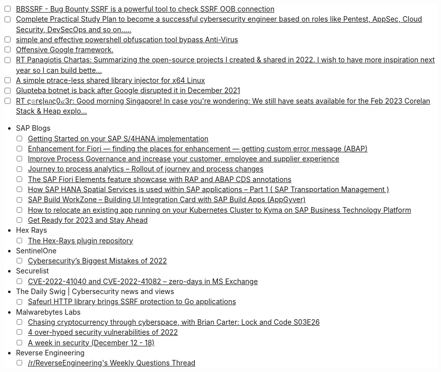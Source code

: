   - [ ] [BBSSRF - Bug Bounty SSRF is a powerful tool to check SSRF OOB connection](https://twitter.com/Dinosn/status/1604787663348764673)
  - [ ] [Complete Practical Study Plan to become a successful cybersecurity engineer based on roles like Pentest, AppSec, Cloud Security, DevSecOps and so on.....](https://twitter.com/Dinosn/status/1604787530058141697)
  - [ ] [simple and effective powershell obfuscation tool bypass Anti-Virus](https://twitter.com/Dinosn/status/1604787278899019777)
  - [ ] [Offensive Google framework.](https://twitter.com/Dinosn/status/1604787144886603776)
  - [ ] [RT Panagiotis Chartas: Summarizing the open-source projects I created & shared in 2022. I wish to have more inspiration next year so I can build bette...](https://twitter.com/t3l3machus/status/1604784100866330624)
  - [ ] [A simple ptrace-less shared library injector for x64 Linux](https://twitter.com/Dinosn/status/1604776035333062656)
  - [ ] [Glupteba botnet is back after Google disrupted it in December 2021](https://twitter.com/Dinosn/status/1604764706438275072)
  - [ ] [RT ς๏гєɭคภς0๔3г: Good morning Singapore! In case you're wondering: We still have seats available for the Feb 2023 Corelan Stack & Heap explo...](https://twitter.com/corelanc0d3r/status/1604747890156601345)
- SAP Blogs
  - [ ] [Getting Started on your SAP S/4HANA implementation](https://blogs.sap.com/2022/12/19/getting-started-on-your-sap-s-4hana-implementation/)
  - [ ] [Enhancement for Fiori — finding the places for enhancement — getting custom error message (ABAP)](https://blogs.sap.com/2022/12/19/enhancement-for-fiori-finding-the-places-for-enhancement-getting-custom-error-message-abap/)
  - [ ] [Improve Process Governance and increase your customer, employee and supplier experience](https://blogs.sap.com/2022/12/19/improve-process-governance-and-increase-your-customer-employee-and-supplier-experience/)
  - [ ] [Journey to process analytics – Rollout of journey and process changes](https://blogs.sap.com/2022/12/19/journey-to-process-analytics-rollout-of-journey-and-process-changes%e2%80%af/)
  - [ ] [The SAP Fiori Elements feature showcase with RAP and ABAP CDS annotations](https://blogs.sap.com/2022/12/19/the-sap-fiori-elements-feature-showcase-with-rap-and-abap-cds-annotations/)
  - [ ] [How SAP HANA Spatial Services is used within SAP applications – Part 1 ( SAP Transportation Management )](https://blogs.sap.com/2022/12/19/how-sap-hana-spatial-services-is-used-within-sap-applications-part-1-sap-transportation-management/)
  - [ ] [SAP Build WorkZone – Building UI Integration Card with SAP Build Apps (AppGyver)](https://blogs.sap.com/2022/12/19/sap-build-workzone-building-ui-integration-card-with-sap-build-apps-appgyver/)
  - [ ] [How to relocate an existing app running on your Kubernetes Cluster to Kyma on SAP Business Technology Platform](https://blogs.sap.com/2022/12/19/how-to-relocate-an-existing-app-running-on-your-kubernetes-cluster-to-kyma-on-sap-business-technology-platform/)
  - [ ] [Get Ready for 2023 and Stay Ahead](https://blogs.sap.com/2022/12/19/get-ready-for-2023-and-stay-ahead/)
- Hex Rays
  - [ ] [The Hex-Rays plugin repository](https://hex-rays.com/blog/the-hex-rays-plugin-repository/)
- SentinelOne
  - [ ] [Cybersecurity’s Biggest Mistakes of 2022](https://www.sentinelone.com/blog/cybersecuritys-biggest-mistakes-of-2022/)
- Securelist
  - [ ] [CVE-2022-41040 and CVE-2022-41082 – zero-days in MS Exchange](https://securelist.com/cve-2022-41040-and-cve-2022-41082-zero-days-in-ms-exchange/108364/)
- The Daily Swig | Cybersecurity news and views
  - [ ] [Safeurl HTTP library brings SSRF protection to Go applications](https://portswigger.net/daily-swig/safeurl-http-library-brings-ssrf-protection-to-go-applications)
- Malwarebytes Labs
  - [ ] [Chasing cryptocurrency through cyberspace, with Brian Carter: Lock and Code S03E26](https://www.malwarebytes.com/blog/podcast/2022/12/chasing-cryptocurrency-through-cyberspace-with-brian-carter-lock-and-code-s03e26)
  - [ ] [4 over-hyped security vulnerabilities of 2022](https://www.malwarebytes.com/blog/news/2022/12/4-times-security-vulnerabilities-were-blown-out-of-proportion-in-2022)
  - [ ] [A week in security (December 12 - 18)](https://www.malwarebytes.com/blog/news/2022/12/a-week-in-security-december-12-18)
- Reverse Engineering
  - [ ] [/r/ReverseEngineering's Weekly Questions Thread](https://www.reddit.com/r/ReverseEngineering/comments/zplnja/rreverseengineerings_weekly_questions_thread/)